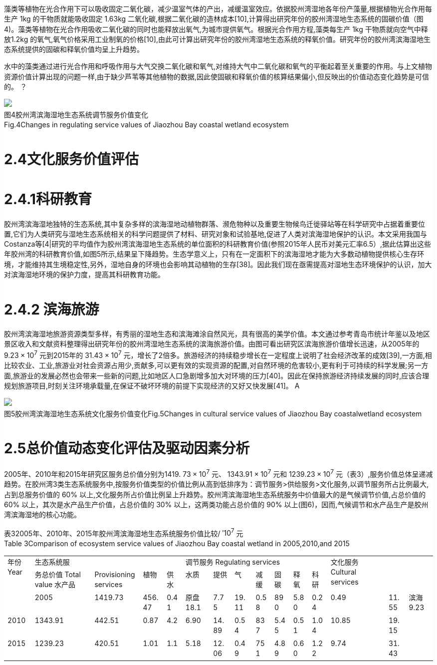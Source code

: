 藻类等植物在光合作用下可以吸收固定二氧化碳，减少温室气体的产出，减缓温室效应。依据胶州湾湿地各年份产藻量,根据植物光合作用每生产 $1 \mathrm { k g }$ 的干物质就能吸收固定 $1 . 6 3 \mathrm { k g }$ 二氧化碳,根据二氧化碳的造林成本[10],计算得出研究年份的胶州湾湿地生态系统的固碳价值（图4)。藻类等植物在光合作用吸收二氧化碳的同时也能释放出氧气,为城市提供氧气。根据光合作用方程,藻类每生产 $1 \mathrm { k g }$ 干物质就向空气中释放$1 . 2 \mathrm { k g }$ 的氧气,氧气价格采用工业制氧的价格[10],由此可计算出研究年份的胶州湾湿地生态系统的释氧价值。研究年份的胶州湾滨海湿地生态系统提供的固碳和释氧价值均呈上升趋势。

水中的藻类通过进行光合作用和呼吸作用与大气交换二氧化碳和氧气,对维持大气中二氧化碳和氧气的平衡起着至关重要的作用。与上文植物资源价值计算出现的问题一样,由于缺少芦苇等其他植物的数据,因此使固碳和释氧价值的核算结果偏小,但反映出的价值动态变化趋势是可信的。 ？

![](images/e9e13e78f9f9deb7347d4b6da2de16b2bc2900fb55a8f17a89b698ac3a17cdad.jpg)  
图4胶州湾滨海湿地生态系统调节服务价值变化  
Fig.4Changes in regulating service values of Jiaozhou Bay coastal wetland ecosystem

# 2.4文化服务价值评估

# 2.4.1科研教育

胶州湾滨海湿地独特的生态系统,其中复杂多样的滨海湿地动植物群落、濒危物种以及重要生物候鸟迁徙驿站等在科学研究中占据着重要位置,它们为人类研究与湿地生态系统相关的科学问题提供了材料、研究对象和试验基地,促进了人类对滨海湿地保护的认识。本文采用我国与Costanza等[4|研究的平均值作为胶州湾滨海湿地生态系统的单位面积的科研教育价值(参照2015年人民币对美元汇率6.5）,据此估算出这些年胶州湾的科研教育价值,如图5所示,结果呈下降趋势。生态学意义上，只有在一定面积下的滨海湿地才能为大多数动植物提供核心生存环境，才能维持其生境稳定性,另外，湿地自身的环境也会影响其动植物的生存[38]。因此我们现在亟需提高对湿地生态环境保护的认识，加大对滨海湿地环境的保护力度，提高其科研教育功能。

# 2.4.2 滨海旅游

胶州湾滨海湿地旅游资源类型多样，有秀丽的湿地生态和滨海滩涂自然风光，具有很高的美学价值。本文通过参考青岛市统计年鉴以及地区景区收入和文献资料整理得出研究年份的胶州湾湿地生态系统的滨海旅游价值。由图可看出研究区滨海旅游价值增长迅速，从2005年的 $9 . 2 3 \times 1 0 ^ { 7 }$ 元到2015年的 $3 1 . 4 3 \times 1 0 ^ { 7 }$ 元，增长了2倍多。旅游经济的持续稳步增长在一定程度上说明了社会经济改革的成效[39],一方面,相比较农业、工业,旅游业对社会资源占用少,贡献多,可以更有效的实现资源的配置,对自然环境的危害较小,更有利于可持续的科学发展;另一方面,旅游业的发展必然也会带来一些新的问题,比如地区人口急剧增多加大对环境的压力[40]。因此在保持旅游经济持续发展的同时,应该合理规划旅游项目,时刻关注环境承载量,在保证不破坏环境的前提下实现经济的又好又快发展[41]。 A

![](images/2aacc39cca92bafa69f0a806c6f908bdddf28c02e0f633a6375490ed984ce6ab.jpg)  
图5胶州湾滨海湿地生态系统文化服务价值变化Fig.5Changes in cultural service values of Jiaozhou Bay coastalwetland ecosystem

# 2.5总价值动态变化评估及驱动因素分析

2005年、2010年和2015年研究区服务总价值分别为1419. $7 3 \times 1 0 ^ { 7 }$ 元、 $1 3 4 3 . 9 1 \times 1 0 ^ { 7 }$ 元和 $1 2 3 9 . 2 3 \times 1 0 ^ { 7 }$ 元（表3）,服务价值总体呈递减趋势。在胶州湾3类生态系统服务中,按服务价值类型的价值比例从高到低排序为：调节服务>供给服务>文化服务,以调节服务所占比例最大,占到总服务价值的 $6 0 \%$ 以上,文化服务所占价值比例呈上升趋势。胶州湾滨海湿地生态系统服务中价值最大的是气候调节价值,占总价值的 $6 0 \%$ 以上，其次是水产品生产价值，占总价值的 $3 0 \%$ 以上，这两类功能占总价值的 $90 \%$ 以上(图6)，因而,气候调节和水产品生产是胶州湾滨海湿地的核心功能。

表32005年、2010年、2015年胶州湾滨海湿地生态系统服务价值比较/ $' 1 0 ^ { 7 }$ 元  
Table 3Comparison of ecosystem service values of Jiaozhou Bay coastal wetland in 2005,2010,and 2015   

<html><body><table><tr><td rowspan="3">年份 Year</td><td colspan="4">生态系统服</td><td colspan="7">调节服务 Regulating services</td><td rowspan="2">文化服务 Cultural services</td></tr><tr><td>务总价值 Total value 水产品</td><td>Provisioning services</td><td>植物</td><td>供水</td><td>水质</td><td>提供</td><td>气</td><td>减缓</td><td>固碳</td><td>释氧</td><td>科研</td></tr><tr><td>2005</td><td>1419.73</td><td>456.47</td><td>0.41</td><td>原盘 18.1</td><td>7.75</td><td>19.11</td><td>0.58</td><td>890</td><td>5.80</td><td>0.24</td><td>0.49</td><td>11.55</td><td>滨海 9.23</td></tr><tr><td>2010</td><td>1343.91</td><td>442.51</td><td>0.87</td><td>4.2</td><td>6.90</td><td>14.89</td><td>0.54</td><td>837</td><td>5.45</td><td>0.51</td><td>1.04</td><td>10.85</td><td>19.15</td></tr><tr><td>2015</td><td>1239.23</td><td>420.51</td><td>1.01</td><td>1.1</td><td>5.18</td><td>12.06</td><td>0.49</td><td>751</td><td>4.89</td><td>0.60</td><td>1.22</td><td>9.74</td><td>31.43</td></tr></table></body></html>
